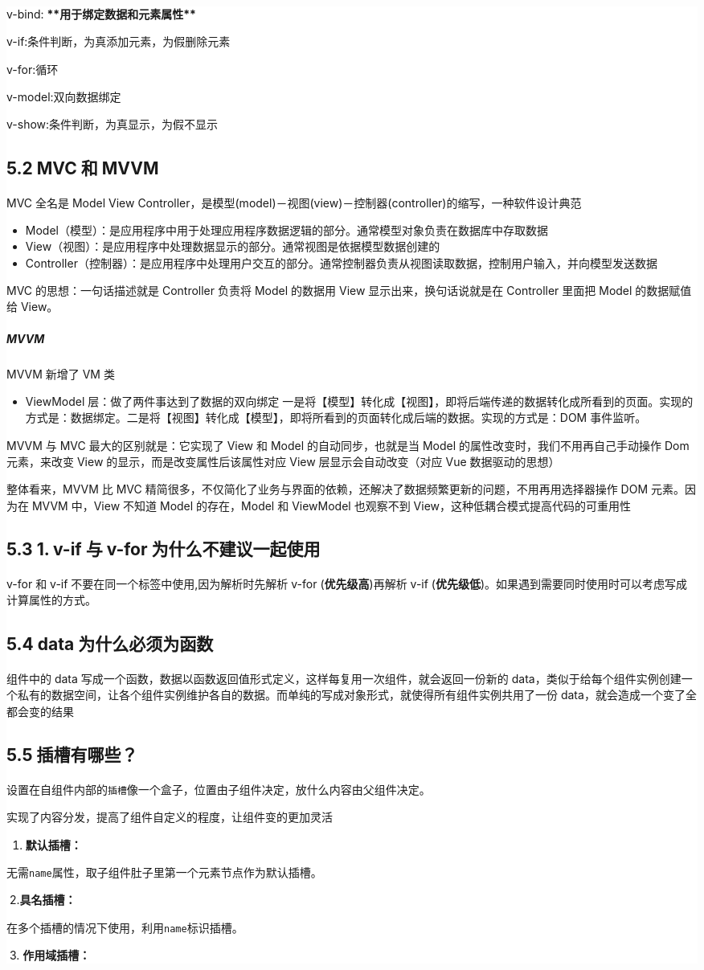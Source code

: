 v-bind: **\*\*用于绑定数据和元素属性\*\***

v-if:条件判断，为真添加元素，为假删除元素

v-for:循环

v-model:双向数据绑定

v-show:条件判断，为真显示，为假不显示

## 5.2 MVC 和 MVVM

MVC 全名是 Model View Controller，是模型(model)－视图(view)－控制器(controller)的缩写，一种软件设计典范

- Model（模型）：是应用程序中用于处理应用程序数据逻辑的部分。通常模型对象负责在数据库中存取数据
- View（视图）：是应用程序中处理数据显示的部分。通常视图是依据模型数据创建的
- Controller（控制器）：是应用程序中处理用户交互的部分。通常控制器负责从视图读取数据，控制用户输入，并向模型发送数据

MVC 的思想：一句话描述就是 Controller 负责将 Model 的数据用 View 显示出来，换句话说就是在 Controller 里面把 Model 的数据赋值给 View。

##### MVVM

MVVM 新增了 VM 类

- ViewModel 层：做了两件事达到了数据的双向绑定 一是将【模型】转化成【视图】，即将后端传递的数据转化成所看到的页面。实现的方式是：数据绑定。二是将【视图】转化成【模型】，即将所看到的页面转化成后端的数据。实现的方式是：DOM 事件监听。

MVVM 与 MVC 最大的区别就是：它实现了 View 和 Model 的自动同步，也就是当 Model 的属性改变时，我们不用再自己手动操作 Dom 元素，来改变 View 的显示，而是改变属性后该属性对应 View 层显示会自动改变（对应 Vue 数据驱动的思想）

整体看来，MVVM 比 MVC 精简很多，不仅简化了业务与界面的依赖，还解决了数据频繁更新的问题，不用再用选择器操作 DOM 元素。因为在 MVVM 中，View 不知道 Model 的存在，Model 和 ViewModel 也观察不到 View，这种低耦合模式提高代码的可重用性

## 5.3 **1.** v-if 与 v-for 为什么不建议一起使用

v-for 和 v-if 不要在同一个标签中使用,因为解析时先解析 v-for (**优先级高**)再解析 v-if (**优先级低**)。如果遇到需要同时使用时可以考虑写成计算属性的方式。

## 5.4 data 为什么必须为函数

组件中的 data 写成一个函数，数据以函数返回值形式定义，这样每复用一次组件，就会返回一份新的 data，类似于给每个组件实例创建一个私有的数据空间，让各个组件实例维护各自的数据。而单纯的写成对象形式，就使得所有组件实例共用了一份 data，就会造成一个变了全都会变的结果

## 5.5 插槽有哪些？

设置在自组件内部的`插槽`像一个盒子，位置由子组件决定，放什么内容由父组件决定。

实现了内容分发，提高了组件自定义的程度，让组件变的更加灵活

1. **默认插槽：**

无需`name`属性，取子组件肚子里第一个元素节点作为默认插槽。

​ 2.**具名插槽：**

在多个插槽的情况下使用，利用`name`标识插槽。

​ 3. **作用域插槽：**

